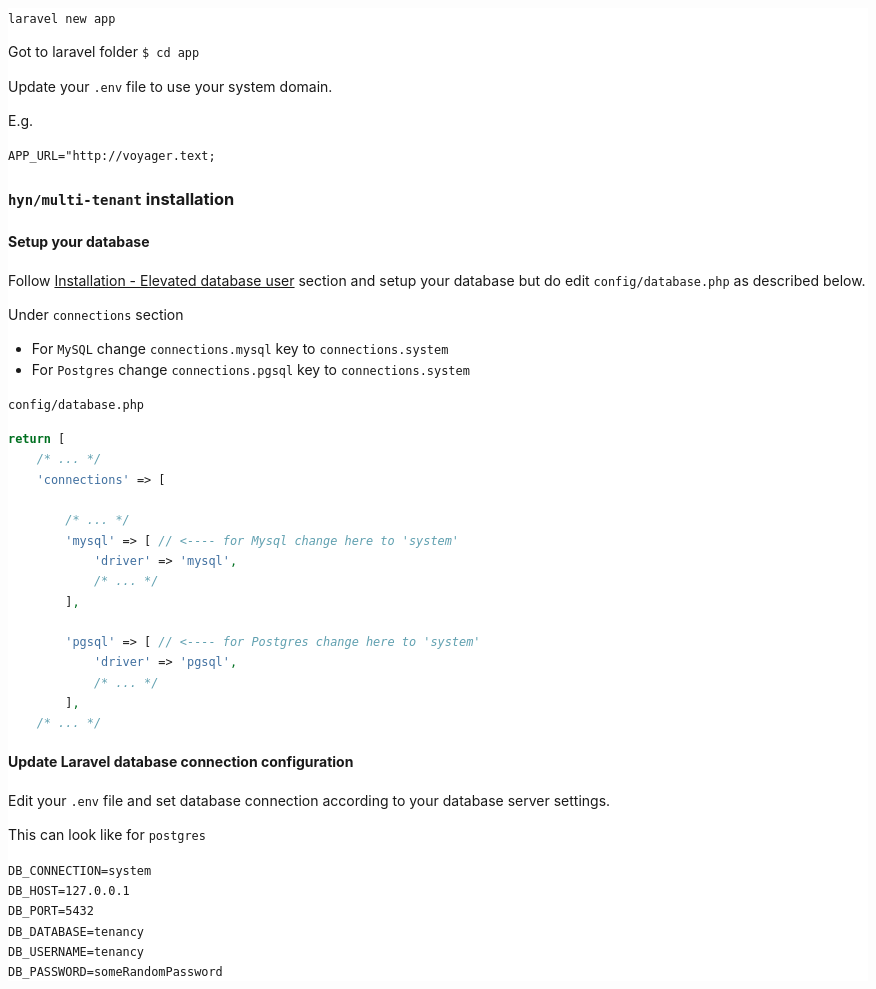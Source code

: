 ```bash
laravel new app
```

Got to laravel folder `$ cd app`

Update your `.env` file to use your system domain.

E.g.

```env
APP_URL="http://voyager.text;
```

### `hyn/multi-tenant` installation

#### Setup your database

Follow [Installation - Elevated database user](installation#elevated-database-user) section and setup your database but do edit `config/database.php` as described below.

Under `connections` section

* For `MySQL` change `connections.mysql` key to `connections.system`
* For `Postgres` change `connections.pgsql` key to `connections.system`

`config/database.php`

```php
return [
    /* ... */
    'connections' => [

        /* ... */
        'mysql' => [ // <---- for Mysql change here to 'system'
            'driver' => 'mysql',
            /* ... */
        ],

        'pgsql' => [ // <---- for Postgres change here to 'system'
            'driver' => 'pgsql',
            /* ... */
        ],
    /* ... */
```

#### Update Laravel database connection configuration

Edit your `.env` file and set database connection according to your database server settings.

This can look like for `postgres`

```env
DB_CONNECTION=system
DB_HOST=127.0.0.1
DB_PORT=5432
DB_DATABASE=tenancy
DB_USERNAME=tenancy
DB_PASSWORD=someRandomPassword
```
